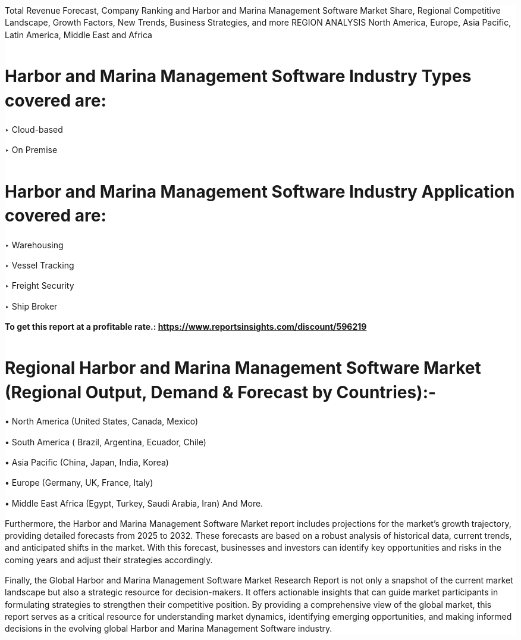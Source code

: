 <td>Total Revenue Forecast, Company Ranking and Harbor and Marina Management Software Market Share, Regional Competitive Landscape, Growth Factors, New Trends, Business Strategies, and more</td>
</tr>
<tr>
<td>REGION ANALYSIS</td>
<td>North America, Europe, Asia Pacific, Latin America, Middle East and Africa</td>
</tr>
</table>

# <strong>Harbor and Marina Management Software Industry Types covered are:</strong>

‣ Cloud-based

‣ On Premise

# <strong>Harbor and Marina Management Software Industry Application covered are:</strong>

‣ Warehousing

‣  Vessel Tracking

‣  Freight Security

‣  Ship Broker

<strong>To get this report at a profitable rate.: <a href=https://www.reportsinsights.com/discount/596219>https://www.reportsinsights.com/discount/596219</a></strong>

# <strong>Regional Harbor and Marina Management Software Market (Regional Output, Demand &amp; Forecast by Countries):-</strong>

• North America (United States, Canada, Mexico)

• South America ( Brazil, Argentina, Ecuador, Chile)

• Asia Pacific (China, Japan, India, Korea)

• Europe (Germany, UK, France, Italy)

• Middle East Africa (Egypt, Turkey, Saudi Arabia, Iran) And More.

Furthermore, the Harbor and Marina Management Software Market report includes projections for the market’s growth trajectory, providing detailed forecasts from 2025 to 2032. These forecasts are based on a robust analysis of historical data, current trends, and anticipated shifts in the market. With this forecast, businesses and investors can identify key opportunities and risks in the coming years and adjust their strategies accordingly.

Finally, the Global Harbor and Marina Management Software Market Research Report is not only a snapshot of the current market landscape but also a strategic resource for decision-makers. It offers actionable insights that can guide market participants in formulating strategies to strengthen their competitive position. By providing a comprehensive view of the global market, this report serves as a critical resource for understanding market dynamics, identifying emerging opportunities, and making informed decisions in the evolving global Harbor and Marina Management Software industry.
